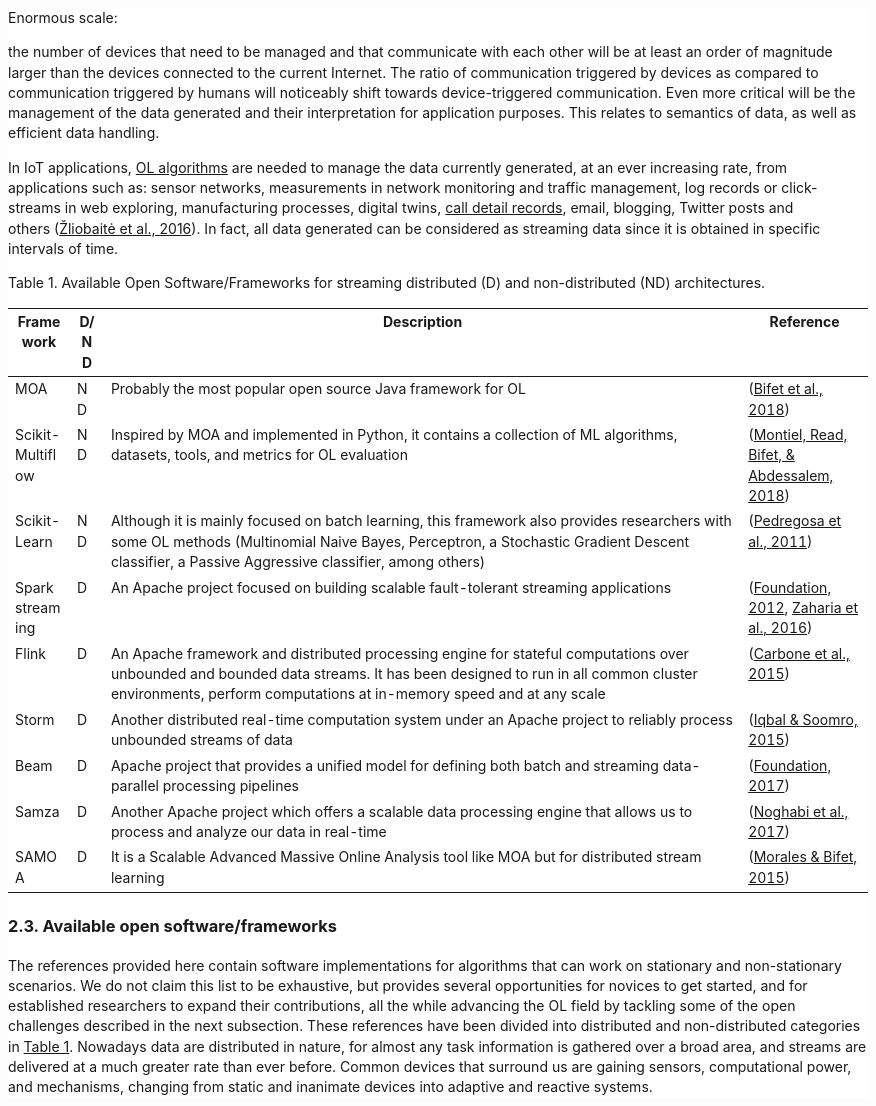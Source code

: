Enormous scale:

the number of devices that need to be managed and that communicate with each other will be at least an order of magnitude larger than the devices connected to the current Internet. The ratio of communication triggered by devices as compared to communication triggered by humans will noticeably shift towards device-triggered communication. Even more critical will be the management of the data generated and their interpretation for application purposes. This relates to semantics of data, as well as efficient data handling.

In IoT applications, [OL algorithms](https://www.sciencedirect.com/topics/engineering/online-learning-algorithm "Learn more about OL algorithms from ScienceDirect's AI-generated Topic Pages") are needed to manage the data currently generated, at an ever increasing rate, from applications such as: sensor networks, measurements in network monitoring and traffic management, log records or click-streams in web exploring, manufacturing processes, digital twins, [call detail records](https://www.sciencedirect.com/topics/computer-science/call-detail-record "Learn more about call detail records from ScienceDirect's AI-generated Topic Pages"), email, blogging, Twitter posts and others ([Žliobaitė et al., 2016](https://www.sciencedirect.com/science/article/pii/S0893608019302655#b77)). In fact, all data generated can be considered as streaming data since it is obtained in specific intervals of time.

Table 1. Available Open Software/Frameworks for streaming distributed (D) and non-distributed (ND) architectures.

| Framework | D/ND | Description | Reference |
| --- | --- | --- | --- |
| MOA | ND | Probably the most popular open source Java framework for OL | ([Bifet et al., 2018](https://www.sciencedirect.com/science/article/pii/S0893608019302655#b6)) |
| Scikit-Multiflow | ND | Inspired by MOA and implemented in Python, it contains a collection of ML algorithms, datasets, tools, and metrics for OL evaluation | ([Montiel, Read, Bifet, & Abdessalem, 2018](https://www.sciencedirect.com/science/article/pii/S0893608019302655#b49)) |
| Scikit-Learn | ND | Although it is mainly focused on batch learning, this framework also provides researchers with some OL methods (Multinomial Naive Bayes, Perceptron, a Stochastic Gradient Descent classifier, a Passive Aggressive classifier, among others) | ([Pedregosa et al., 2011](https://www.sciencedirect.com/science/article/pii/S0893608019302655#b53)) |
| Spark streaming | D | An Apache project focused on building scalable fault-tolerant streaming applications | ([Foundation, 2012](https://www.sciencedirect.com/science/article/pii/S0893608019302655#b18), [Zaharia et al., 2016](https://www.sciencedirect.com/science/article/pii/S0893608019302655#b76)) |
| Flink | D | An Apache framework and distributed processing engine for stateful computations over unbounded and bounded data streams. It has been designed to run in all common cluster environments, perform computations at in-memory speed and at any scale | ([Carbone et al., 2015](https://www.sciencedirect.com/science/article/pii/S0893608019302655#b9)) |
| Storm | D | Another distributed real-time computation system under an Apache project to reliably process unbounded streams of data | ([Iqbal & Soomro, 2015](https://www.sciencedirect.com/science/article/pii/S0893608019302655#b29)) |
| Beam | D | Apache project that provides a unified model for defining both batch and streaming data-parallel processing pipelines | ([Foundation, 2017](https://www.sciencedirect.com/science/article/pii/S0893608019302655#b19)) |
| Samza | D | Another Apache project which offers a scalable data processing engine that allows us to process and analyze our data in real-time | ([Noghabi et al., 2017](https://www.sciencedirect.com/science/article/pii/S0893608019302655#b51)) |
| SAMOA | D | It is a Scalable Advanced Massive Online Analysis tool like MOA but for distributed stream learning | ([Morales & Bifet, 2015](https://www.sciencedirect.com/science/article/pii/S0893608019302655#b50)) |

### 2.3. Available open software/frameworks

The references provided here contain software implementations for algorithms that can work on stationary and non-stationary scenarios. We do not claim this list to be exhaustive, but provides several opportunities for novices to get started, and for established researchers to expand their contributions, all the while advancing the OL field by tackling some of the open challenges described in the next subsection. These references have been divided into distributed and non-distributed categories in [Table 1](https://www.sciencedirect.com/science/article/pii/S0893608019302655#tbl1). Nowadays data are distributed in nature, for almost any task information is gathered over a broad area, and streams are delivered at a much greater rate than ever before. Common devices that surround us are gaining sensors, computational power, and mechanisms, changing from static and inanimate devices into adaptive and reactive systems.
